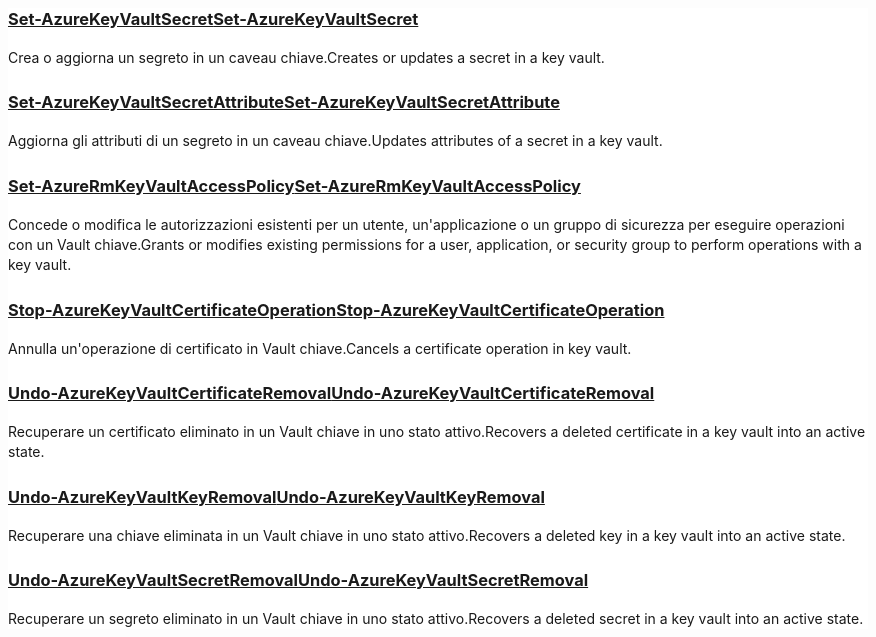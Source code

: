 ### [<span data-ttu-id="1eec5-181">Set-AzureKeyVaultSecret</span><span class="sxs-lookup"><span data-stu-id="1eec5-181">Set-AzureKeyVaultSecret</span></span>](Set-AzureKeyVaultSecret.md)
<span data-ttu-id="1eec5-182">Crea o aggiorna un segreto in un caveau chiave.</span><span class="sxs-lookup"><span data-stu-id="1eec5-182">Creates or updates a secret in a key vault.</span></span>

### [<span data-ttu-id="1eec5-183">Set-AzureKeyVaultSecretAttribute</span><span class="sxs-lookup"><span data-stu-id="1eec5-183">Set-AzureKeyVaultSecretAttribute</span></span>](Set-AzureKeyVaultSecretAttribute.md)
<span data-ttu-id="1eec5-184">Aggiorna gli attributi di un segreto in un caveau chiave.</span><span class="sxs-lookup"><span data-stu-id="1eec5-184">Updates attributes of a secret in a key vault.</span></span>

### [<span data-ttu-id="1eec5-185">Set-AzureRmKeyVaultAccessPolicy</span><span class="sxs-lookup"><span data-stu-id="1eec5-185">Set-AzureRmKeyVaultAccessPolicy</span></span>](Set-AzureRmKeyVaultAccessPolicy.md)
<span data-ttu-id="1eec5-186">Concede o modifica le autorizzazioni esistenti per un utente, un'applicazione o un gruppo di sicurezza per eseguire operazioni con un Vault chiave.</span><span class="sxs-lookup"><span data-stu-id="1eec5-186">Grants or modifies existing permissions for a user, application, or security group to perform operations with a key vault.</span></span>

### [<span data-ttu-id="1eec5-187">Stop-AzureKeyVaultCertificateOperation</span><span class="sxs-lookup"><span data-stu-id="1eec5-187">Stop-AzureKeyVaultCertificateOperation</span></span>](Stop-AzureKeyVaultCertificateOperation.md)
<span data-ttu-id="1eec5-188">Annulla un'operazione di certificato in Vault chiave.</span><span class="sxs-lookup"><span data-stu-id="1eec5-188">Cancels a certificate operation in key vault.</span></span>

### [<span data-ttu-id="1eec5-189">Undo-AzureKeyVaultCertificateRemoval</span><span class="sxs-lookup"><span data-stu-id="1eec5-189">Undo-AzureKeyVaultCertificateRemoval</span></span>](Undo-AzureKeyVaultCertificateRemoval.md)
<span data-ttu-id="1eec5-190">Recuperare un certificato eliminato in un Vault chiave in uno stato attivo.</span><span class="sxs-lookup"><span data-stu-id="1eec5-190">Recovers a deleted certificate in a key vault into an active state.</span></span>

### [<span data-ttu-id="1eec5-191">Undo-AzureKeyVaultKeyRemoval</span><span class="sxs-lookup"><span data-stu-id="1eec5-191">Undo-AzureKeyVaultKeyRemoval</span></span>](Undo-AzureKeyVaultKeyRemoval.md)
<span data-ttu-id="1eec5-192">Recuperare una chiave eliminata in un Vault chiave in uno stato attivo.</span><span class="sxs-lookup"><span data-stu-id="1eec5-192">Recovers a deleted key in a key vault into an active state.</span></span>

### [<span data-ttu-id="1eec5-193">Undo-AzureKeyVaultSecretRemoval</span><span class="sxs-lookup"><span data-stu-id="1eec5-193">Undo-AzureKeyVaultSecretRemoval</span></span>](Undo-AzureKeyVaultSecretRemoval.md)
<span data-ttu-id="1eec5-194">Recuperare un segreto eliminato in un Vault chiave in uno stato attivo.</span><span class="sxs-lookup"><span data-stu-id="1eec5-194">Recovers a deleted secret in a key vault into an active state.</span></span>
